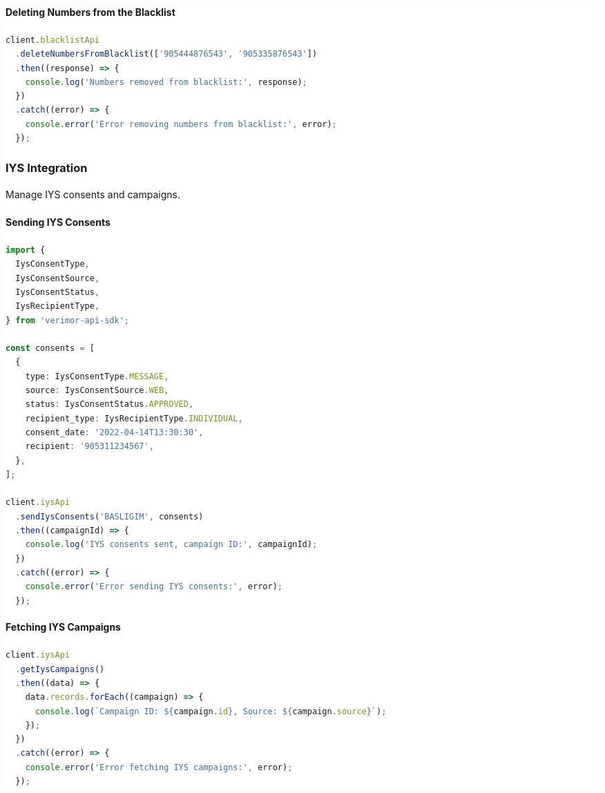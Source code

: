 #### Deleting Numbers from the Blacklist

```typescript
client.blacklistApi
  .deleteNumbersFromBlacklist(['905444876543', '905335876543'])
  .then((response) => {
    console.log('Numbers removed from blacklist:', response);
  })
  .catch((error) => {
    console.error('Error removing numbers from blacklist:', error);
  });
```

### IYS Integration

Manage IYS consents and campaigns.

#### Sending IYS Consents

```typescript
import {
  IysConsentType,
  IysConsentSource,
  IysConsentStatus,
  IysRecipientType,
} from 'verimor-api-sdk';

const consents = [
  {
    type: IysConsentType.MESSAGE,
    source: IysConsentSource.WEB,
    status: IysConsentStatus.APPROVED,
    recipient_type: IysRecipientType.INDIVIDUAL,
    consent_date: '2022-04-14T13:30:30',
    recipient: '905311234567',
  },
];

client.iysApi
  .sendIysConsents('BASLIGIM', consents)
  .then((campaignId) => {
    console.log('IYS consents sent, campaign ID:', campaignId);
  })
  .catch((error) => {
    console.error('Error sending IYS consents:', error);
  });
```

#### Fetching IYS Campaigns

```typescript
client.iysApi
  .getIysCampaigns()
  .then((data) => {
    data.records.forEach((campaign) => {
      console.log(`Campaign ID: ${campaign.id}, Source: ${campaign.source}`);
    });
  })
  .catch((error) => {
    console.error('Error fetching IYS campaigns:', error);
  });
```
